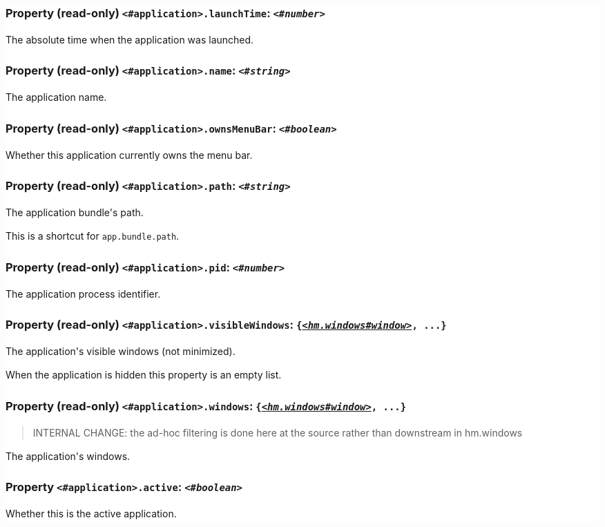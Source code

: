 


### Property (read-only) `<#application>.launchTime`: _`<#number>`_
The absolute time when the application was launched.




### Property (read-only) `<#application>.name`: _`<#string>`_
The application name.




### Property (read-only) `<#application>.ownsMenuBar`: _`<#boolean>`_
Whether this application currently owns the menu bar.




### Property (read-only) `<#application>.path`: _`<#string>`_
The application bundle's path.

This is a shortcut for `app.bundle.path`.


### Property (read-only) `<#application>.pid`: _`<#number>`_
The application process identifier.




### Property (read-only) `<#application>.visibleWindows`: `{`[_`<hm.windows#window>`_](hm.windows.md#class-window)`, ...}`
The application's visible windows (not minimized).

When the application is hidden this property is an empty list.


### Property (read-only) `<#application>.windows`: `{`[_`<hm.windows#window>`_](hm.windows.md#class-window)`, ...}`
> INTERNAL CHANGE: the ad-hoc filtering is done here at the source rather than downstream in hm.windows

The application's windows.




### Property `<#application>.active`: _`<#boolean>`_
Whether this is the active application.
